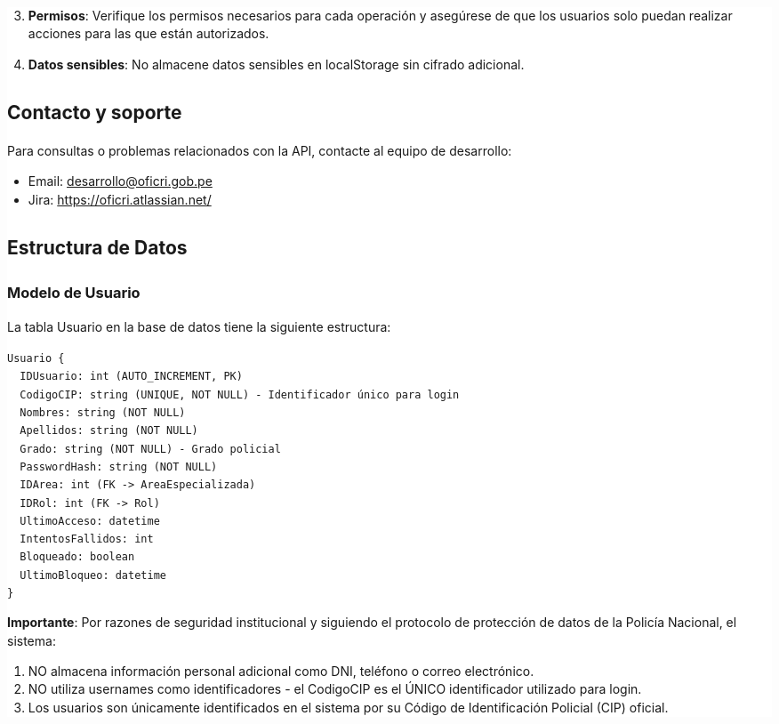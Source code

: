 3. **Permisos**: Verifique los permisos necesarios para cada operación y asegúrese de que los usuarios solo puedan realizar acciones para las que están autorizados.

4. **Datos sensibles**: No almacene datos sensibles en localStorage sin cifrado adicional.

## Contacto y soporte

Para consultas o problemas relacionados con la API, contacte al equipo de desarrollo:

- Email: desarrollo@oficri.gob.pe
- Jira: https://oficri.atlassian.net/ 

## Estructura de Datos

### Modelo de Usuario

La tabla Usuario en la base de datos tiene la siguiente estructura:

```
Usuario {
  IDUsuario: int (AUTO_INCREMENT, PK)
  CodigoCIP: string (UNIQUE, NOT NULL) - Identificador único para login
  Nombres: string (NOT NULL)
  Apellidos: string (NOT NULL)
  Grado: string (NOT NULL) - Grado policial
  PasswordHash: string (NOT NULL)
  IDArea: int (FK -> AreaEspecializada)
  IDRol: int (FK -> Rol)
  UltimoAcceso: datetime
  IntentosFallidos: int
  Bloqueado: boolean
  UltimoBloqueo: datetime
}
```

**Importante**: Por razones de seguridad institucional y siguiendo el protocolo de protección de datos de la Policía Nacional, el sistema:
1. NO almacena información personal adicional como DNI, teléfono o correo electrónico.
2. NO utiliza usernames como identificadores - el CodigoCIP es el ÚNICO identificador utilizado para login.
3. Los usuarios son únicamente identificados en el sistema por su Código de Identificación Policial (CIP) oficial. 